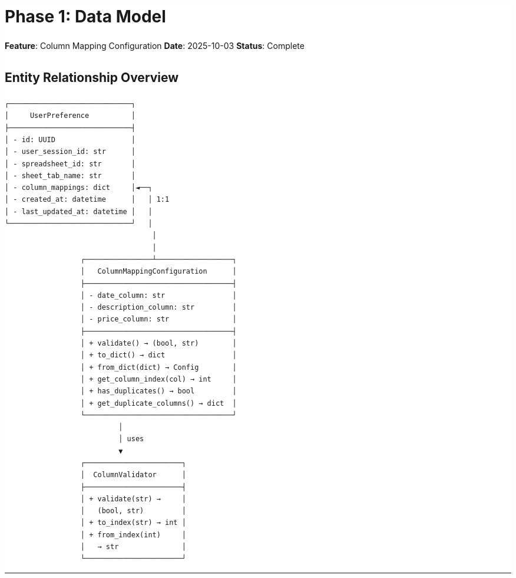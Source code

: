 # Phase 1: Data Model

**Feature**: Column Mapping Configuration
**Date**: 2025-10-03
**Status**: Complete

## Entity Relationship Overview

```
┌─────────────────────────────┐
│     UserPreference          │
├─────────────────────────────┤
│ - id: UUID                  │
│ - user_session_id: str      │
│ - spreadsheet_id: str       │
│ - sheet_tab_name: str       │
│ - column_mappings: dict     │◄──┐
│ - created_at: datetime      │   │ 1:1
│ - last_updated_at: datetime │   │
└─────────────────────────────┘   │
                                   │
                                   │
                  ┌────────────────┴──────────────────┐
                  │   ColumnMappingConfiguration      │
                  ├───────────────────────────────────┤
                  │ - date_column: str                │
                  │ - description_column: str         │
                  │ - price_column: str               │
                  ├───────────────────────────────────┤
                  │ + validate() → (bool, str)        │
                  │ + to_dict() → dict                │
                  │ + from_dict(dict) → Config        │
                  │ + get_column_index(col) → int     │
                  │ + has_duplicates() → bool         │
                  │ + get_duplicate_columns() → dict  │
                  └───────────────────────────────────┘
                           │
                           │ uses
                           ▼
                  ┌───────────────────────┐
                  │  ColumnValidator      │
                  ├───────────────────────┤
                  │ + validate(str) →     │
                  │   (bool, str)         │
                  │ + to_index(str) → int │
                  │ + from_index(int)     │
                  │   → str               │
                  └───────────────────────┘
```

---
